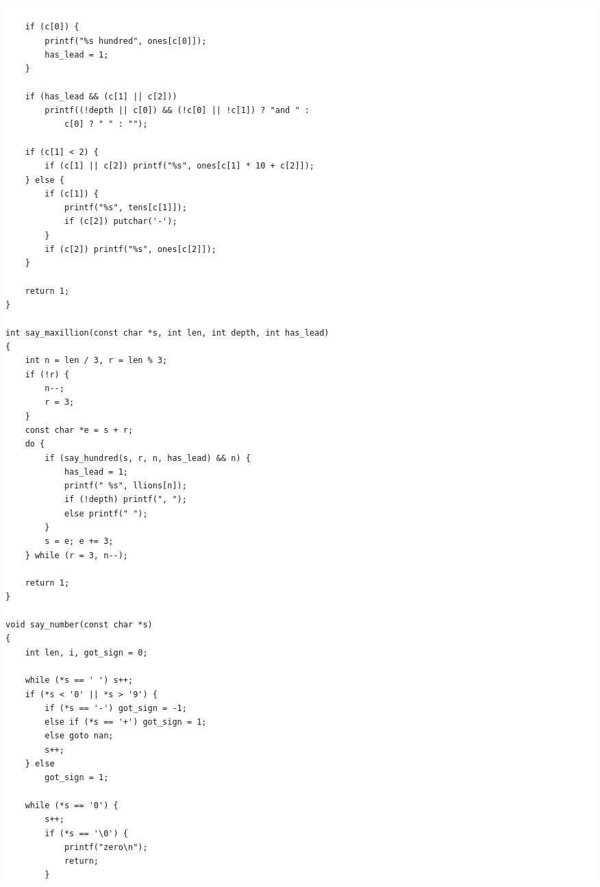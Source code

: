 ```c>#include <stdio.h

	if (c[0]) {
		printf("%s hundred", ones[c[0]]);
		has_lead = 1;
	}

	if (has_lead && (c[1] || c[2]))
		printf((!depth || c[0]) && (!c[0] || !c[1]) ? "and " :
			c[0] ? " " : "");

	if (c[1] < 2) {
		if (c[1] || c[2]) printf("%s", ones[c[1] * 10 + c[2]]);
	} else {
		if (c[1]) {
			printf("%s", tens[c[1]]);
			if (c[2]) putchar('-');
		}
		if (c[2]) printf("%s", ones[c[2]]);
	}

	return 1;
}

int say_maxillion(const char *s, int len, int depth, int has_lead)
{
	int n = len / 3, r = len % 3;
	if (!r) {
		n--;
		r = 3;
	}
	const char *e = s + r;
	do {
		if (say_hundred(s, r, n, has_lead) && n) {
			has_lead = 1;
			printf(" %s", llions[n]);
			if (!depth) printf(", ");
			else printf(" ");
		}
		s = e; e += 3;
	} while (r = 3, n--);

	return 1;
}

void say_number(const char *s)
{
	int len, i, got_sign = 0;

	while (*s == ' ') s++;
	if (*s < '0' || *s > '9') {
		if (*s == '-') got_sign = -1;
		else if (*s == '+') got_sign = 1;
		else goto nan;
		s++;
	} else
		got_sign = 1;

	while (*s == '0') {
		s++;
		if (*s == '\0') {
			printf("zero\n");
			return;
		}
```